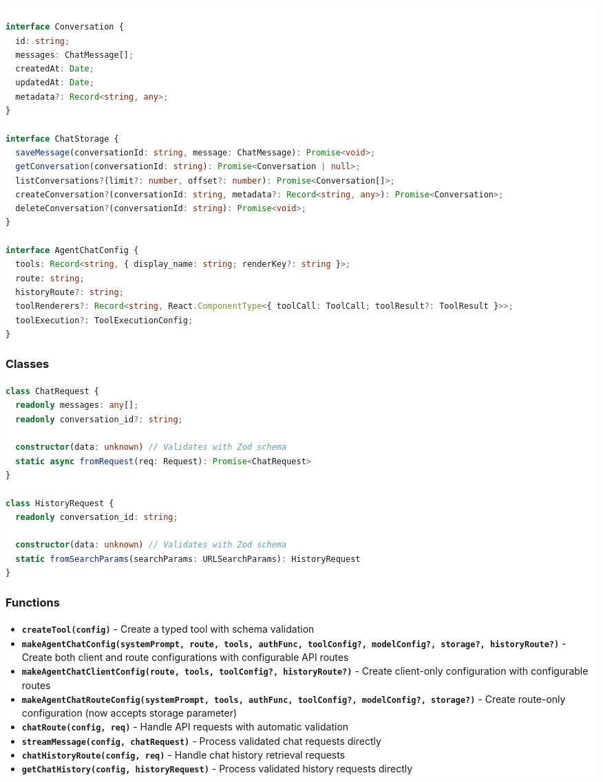 ```typescript

interface Conversation {
  id: string;
  messages: ChatMessage[];
  createdAt: Date;
  updatedAt: Date;
  metadata?: Record<string, any>;
}

interface ChatStorage {
  saveMessage(conversationId: string, message: ChatMessage): Promise<void>;
  getConversation(conversationId: string): Promise<Conversation | null>;
  listConversations?(limit?: number, offset?: number): Promise<Conversation[]>;
  createConversation?(conversationId: string, metadata?: Record<string, any>): Promise<Conversation>;
  deleteConversation?(conversationId: string): Promise<void>;
}

interface AgentChatConfig {
  tools: Record<string, { display_name: string; renderKey?: string }>;
  route: string;
  historyRoute?: string;
  toolRenderers?: Record<string, React.ComponentType<{ toolCall: ToolCall; toolResult?: ToolResult }>>;
  toolExecution?: ToolExecutionConfig;
}
```

### Classes

```typescript
class ChatRequest {
  readonly messages: any[];
  readonly conversation_id?: string;
  
  constructor(data: unknown) // Validates with Zod schema
  static async fromRequest(req: Request): Promise<ChatRequest>
}

class HistoryRequest {
  readonly conversation_id: string;
  
  constructor(data: unknown) // Validates with Zod schema
  static fromSearchParams(searchParams: URLSearchParams): HistoryRequest
}
```

### Functions

- **`createTool(config)`** - Create a typed tool with schema validation
- **`makeAgentChatConfig(systemPrompt, route, tools, authFunc, toolConfig?, modelConfig?, storage?, historyRoute?)`** - Create both client and route configurations with configurable API routes
- **`makeAgentChatClientConfig(route, tools, toolConfig?, historyRoute?)`** - Create client-only configuration with configurable routes
- **`makeAgentChatRouteConfig(systemPrompt, tools, authFunc, toolConfig?, modelConfig?, storage?)`** - Create route-only configuration (now accepts storage parameter)
- **`chatRoute(config, req)`** - Handle API requests with automatic validation
- **`streamMessage(config, chatRequest)`** - Process validated chat requests directly
- **`chatHistoryRoute(config, req)`** - Handle chat history retrieval requests
- **`getChatHistory(config, historyRequest)`** - Process validated history requests directly
